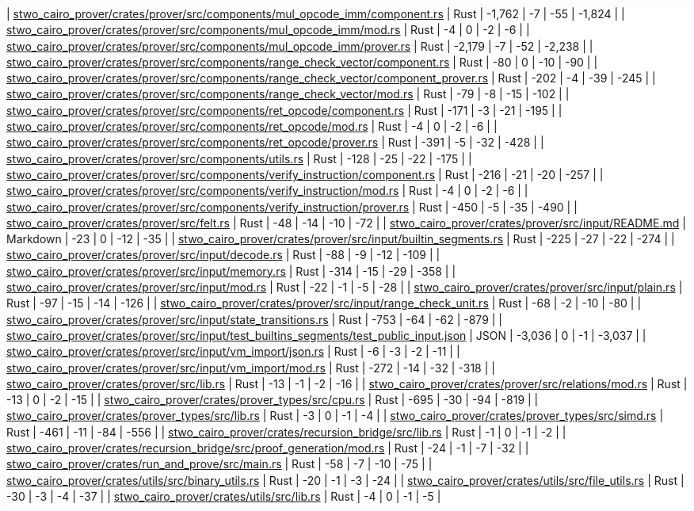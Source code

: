 | [stwo\_cairo\_prover/crates/prover/src/components/mul\_opcode\_imm/component.rs](/stwo_cairo_prover/crates/prover/src/components/mul_opcode_imm/component.rs) | Rust | -1,762 | -7 | -55 | -1,824 |
| [stwo\_cairo\_prover/crates/prover/src/components/mul\_opcode\_imm/mod.rs](/stwo_cairo_prover/crates/prover/src/components/mul_opcode_imm/mod.rs) | Rust | -4 | 0 | -2 | -6 |
| [stwo\_cairo\_prover/crates/prover/src/components/mul\_opcode\_imm/prover.rs](/stwo_cairo_prover/crates/prover/src/components/mul_opcode_imm/prover.rs) | Rust | -2,179 | -7 | -52 | -2,238 |
| [stwo\_cairo\_prover/crates/prover/src/components/range\_check\_vector/component.rs](/stwo_cairo_prover/crates/prover/src/components/range_check_vector/component.rs) | Rust | -80 | 0 | -10 | -90 |
| [stwo\_cairo\_prover/crates/prover/src/components/range\_check\_vector/component\_prover.rs](/stwo_cairo_prover/crates/prover/src/components/range_check_vector/component_prover.rs) | Rust | -202 | -4 | -39 | -245 |
| [stwo\_cairo\_prover/crates/prover/src/components/range\_check\_vector/mod.rs](/stwo_cairo_prover/crates/prover/src/components/range_check_vector/mod.rs) | Rust | -79 | -8 | -15 | -102 |
| [stwo\_cairo\_prover/crates/prover/src/components/ret\_opcode/component.rs](/stwo_cairo_prover/crates/prover/src/components/ret_opcode/component.rs) | Rust | -171 | -3 | -21 | -195 |
| [stwo\_cairo\_prover/crates/prover/src/components/ret\_opcode/mod.rs](/stwo_cairo_prover/crates/prover/src/components/ret_opcode/mod.rs) | Rust | -4 | 0 | -2 | -6 |
| [stwo\_cairo\_prover/crates/prover/src/components/ret\_opcode/prover.rs](/stwo_cairo_prover/crates/prover/src/components/ret_opcode/prover.rs) | Rust | -391 | -5 | -32 | -428 |
| [stwo\_cairo\_prover/crates/prover/src/components/utils.rs](/stwo_cairo_prover/crates/prover/src/components/utils.rs) | Rust | -128 | -25 | -22 | -175 |
| [stwo\_cairo\_prover/crates/prover/src/components/verify\_instruction/component.rs](/stwo_cairo_prover/crates/prover/src/components/verify_instruction/component.rs) | Rust | -216 | -21 | -20 | -257 |
| [stwo\_cairo\_prover/crates/prover/src/components/verify\_instruction/mod.rs](/stwo_cairo_prover/crates/prover/src/components/verify_instruction/mod.rs) | Rust | -4 | 0 | -2 | -6 |
| [stwo\_cairo\_prover/crates/prover/src/components/verify\_instruction/prover.rs](/stwo_cairo_prover/crates/prover/src/components/verify_instruction/prover.rs) | Rust | -450 | -5 | -35 | -490 |
| [stwo\_cairo\_prover/crates/prover/src/felt.rs](/stwo_cairo_prover/crates/prover/src/felt.rs) | Rust | -48 | -14 | -10 | -72 |
| [stwo\_cairo\_prover/crates/prover/src/input/README.md](/stwo_cairo_prover/crates/prover/src/input/README.md) | Markdown | -23 | 0 | -12 | -35 |
| [stwo\_cairo\_prover/crates/prover/src/input/builtin\_segments.rs](/stwo_cairo_prover/crates/prover/src/input/builtin_segments.rs) | Rust | -225 | -27 | -22 | -274 |
| [stwo\_cairo\_prover/crates/prover/src/input/decode.rs](/stwo_cairo_prover/crates/prover/src/input/decode.rs) | Rust | -88 | -9 | -12 | -109 |
| [stwo\_cairo\_prover/crates/prover/src/input/memory.rs](/stwo_cairo_prover/crates/prover/src/input/memory.rs) | Rust | -314 | -15 | -29 | -358 |
| [stwo\_cairo\_prover/crates/prover/src/input/mod.rs](/stwo_cairo_prover/crates/prover/src/input/mod.rs) | Rust | -22 | -1 | -5 | -28 |
| [stwo\_cairo\_prover/crates/prover/src/input/plain.rs](/stwo_cairo_prover/crates/prover/src/input/plain.rs) | Rust | -97 | -15 | -14 | -126 |
| [stwo\_cairo\_prover/crates/prover/src/input/range\_check\_unit.rs](/stwo_cairo_prover/crates/prover/src/input/range_check_unit.rs) | Rust | -68 | -2 | -10 | -80 |
| [stwo\_cairo\_prover/crates/prover/src/input/state\_transitions.rs](/stwo_cairo_prover/crates/prover/src/input/state_transitions.rs) | Rust | -753 | -64 | -62 | -879 |
| [stwo\_cairo\_prover/crates/prover/src/input/test\_builtins\_segments/test\_public\_input.json](/stwo_cairo_prover/crates/prover/src/input/test_builtins_segments/test_public_input.json) | JSON | -3,036 | 0 | -1 | -3,037 |
| [stwo\_cairo\_prover/crates/prover/src/input/vm\_import/json.rs](/stwo_cairo_prover/crates/prover/src/input/vm_import/json.rs) | Rust | -6 | -3 | -2 | -11 |
| [stwo\_cairo\_prover/crates/prover/src/input/vm\_import/mod.rs](/stwo_cairo_prover/crates/prover/src/input/vm_import/mod.rs) | Rust | -272 | -14 | -32 | -318 |
| [stwo\_cairo\_prover/crates/prover/src/lib.rs](/stwo_cairo_prover/crates/prover/src/lib.rs) | Rust | -13 | -1 | -2 | -16 |
| [stwo\_cairo\_prover/crates/prover/src/relations/mod.rs](/stwo_cairo_prover/crates/prover/src/relations/mod.rs) | Rust | -13 | 0 | -2 | -15 |
| [stwo\_cairo\_prover/crates/prover\_types/src/cpu.rs](/stwo_cairo_prover/crates/prover_types/src/cpu.rs) | Rust | -695 | -30 | -94 | -819 |
| [stwo\_cairo\_prover/crates/prover\_types/src/lib.rs](/stwo_cairo_prover/crates/prover_types/src/lib.rs) | Rust | -3 | 0 | -1 | -4 |
| [stwo\_cairo\_prover/crates/prover\_types/src/simd.rs](/stwo_cairo_prover/crates/prover_types/src/simd.rs) | Rust | -461 | -11 | -84 | -556 |
| [stwo\_cairo\_prover/crates/recursion\_bridge/src/lib.rs](/stwo_cairo_prover/crates/recursion_bridge/src/lib.rs) | Rust | -1 | 0 | -1 | -2 |
| [stwo\_cairo\_prover/crates/recursion\_bridge/src/proof\_generation/mod.rs](/stwo_cairo_prover/crates/recursion_bridge/src/proof_generation/mod.rs) | Rust | -24 | -1 | -7 | -32 |
| [stwo\_cairo\_prover/crates/run\_and\_prove/src/main.rs](/stwo_cairo_prover/crates/run_and_prove/src/main.rs) | Rust | -58 | -7 | -10 | -75 |
| [stwo\_cairo\_prover/crates/utils/src/binary\_utils.rs](/stwo_cairo_prover/crates/utils/src/binary_utils.rs) | Rust | -20 | -1 | -3 | -24 |
| [stwo\_cairo\_prover/crates/utils/src/file\_utils.rs](/stwo_cairo_prover/crates/utils/src/file_utils.rs) | Rust | -30 | -3 | -4 | -37 |
| [stwo\_cairo\_prover/crates/utils/src/lib.rs](/stwo_cairo_prover/crates/utils/src/lib.rs) | Rust | -4 | 0 | -1 | -5 |